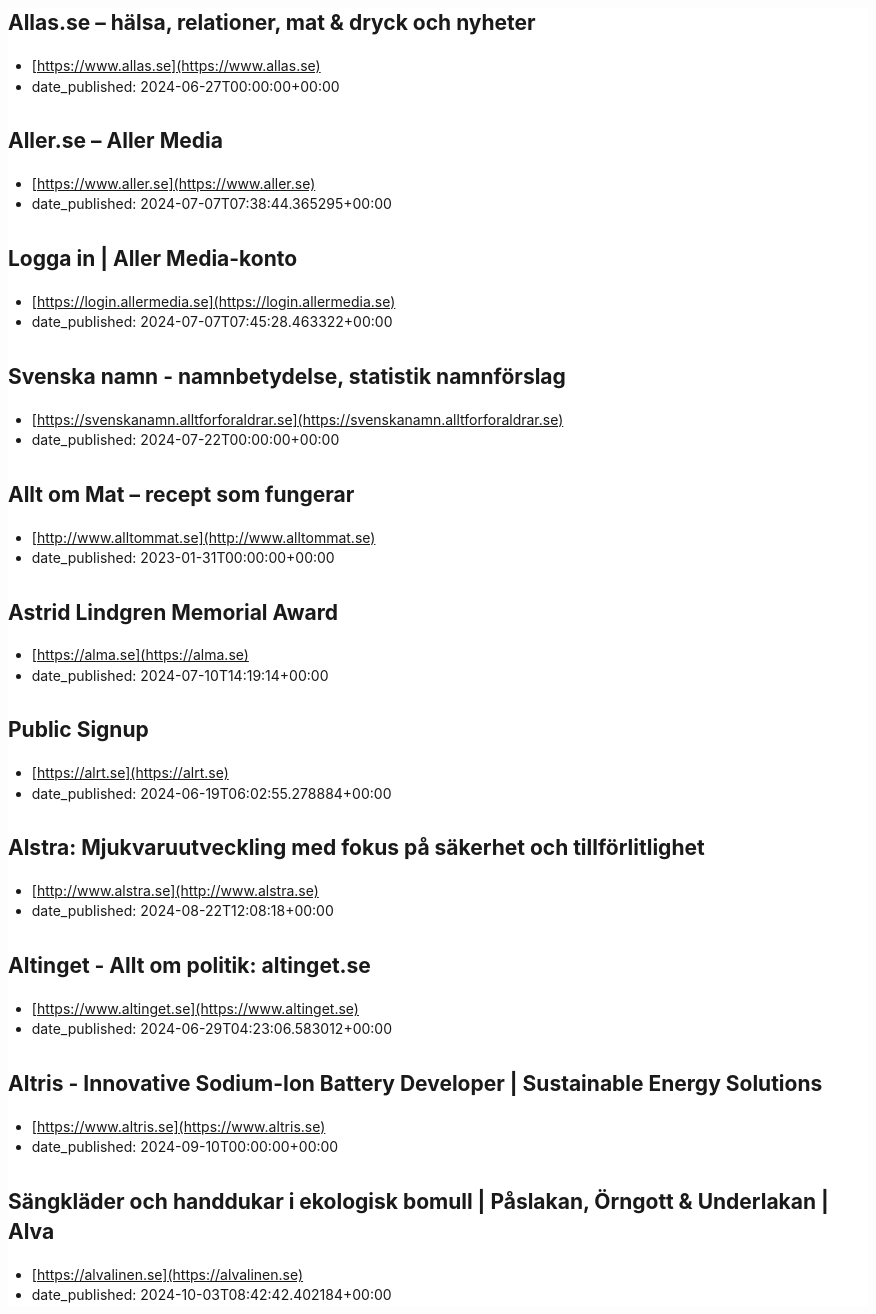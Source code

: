  ## Allas.se – hälsa, relationer, mat & dryck och nyheter
 - [https://www.allas.se](https://www.allas.se)
 - date_published: 2024-06-27T00:00:00+00:00

 ## Aller.se – Aller Media
 - [https://www.aller.se](https://www.aller.se)
 - date_published: 2024-07-07T07:38:44.365295+00:00

 ## Logga in | Aller Media-konto
 - [https://login.allermedia.se](https://login.allermedia.se)
 - date_published: 2024-07-07T07:45:28.463322+00:00

 ## Svenska namn - namnbetydelse, statistik namnförslag
 - [https://svenskanamn.alltforforaldrar.se](https://svenskanamn.alltforforaldrar.se)
 - date_published: 2024-07-22T00:00:00+00:00

 ## Allt om Mat – recept som fungerar
 - [http://www.alltommat.se](http://www.alltommat.se)
 - date_published: 2023-01-31T00:00:00+00:00

 ## Astrid Lindgren Memorial Award
 - [https://alma.se](https://alma.se)
 - date_published: 2024-07-10T14:19:14+00:00

 ## Public Signup
 - [https://alrt.se](https://alrt.se)
 - date_published: 2024-06-19T06:02:55.278884+00:00

 ## Alstra: Mjukvaruutveckling med fokus på säkerhet och tillförlitlighet
 - [http://www.alstra.se](http://www.alstra.se)
 - date_published: 2024-08-22T12:08:18+00:00

 ## Altinget - Allt om politik: altinget.se
 - [https://www.altinget.se](https://www.altinget.se)
 - date_published: 2024-06-29T04:23:06.583012+00:00

 ## Altris - Innovative Sodium-Ion Battery Developer | Sustainable Energy Solutions
 - [https://www.altris.se](https://www.altris.se)
 - date_published: 2024-09-10T00:00:00+00:00

 ## Sängkläder och handdukar i ekologisk bomull | Påslakan, Örngott & Underlakan | Alva
 - [https://alvalinen.se](https://alvalinen.se)
 - date_published: 2024-10-03T08:42:42.402184+00:00
